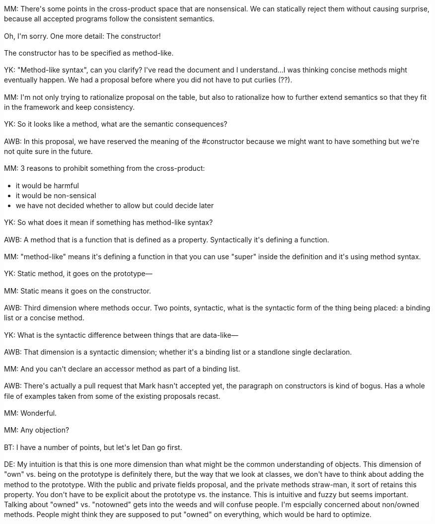 MM: There's some points in the cross-product space that are nonsensical.  We can statically reject them without causing surprise, because all accepted programs follow the consistent semantics.

Oh, I'm sorry. One more detail: The constructor!

The constructor has to be specified as method-like.

YK: "Method-like syntax", can you clarify? I've read the document and I understand...I was thinking concise methods might eventually happen. We had a proposal before where you did not have to put curlies (??).

MM: I'm not only trying to rationalize proposal on the table, but also to rationalize how to further extend semantics so that they fit in the framework and keep consistency.

YK: So it looks like a method, what are the semantic consequences?

AWB: In this proposal, we have reserved the meaning of the #constructor because we might want to have something but we're not quite sure in the future.

MM: 3 reasons to prohibit something from the cross-product:

- it would be harmful
- it would be non-sensical
- we have not decided whether to allow but could decide later

YK: So what does it mean if something has method-like syntax?

AWB: A method that is a function that is defined as a property. Syntactically it's defining a function.

MM: "method-like" means it's defining a function in that you can use "super" inside the definition and it's using method syntax.

YK: Static method, it goes on the prototype—

MM: Static means it goes on the constructor.

AWB: Third dimension where methods occur. Two points, syntactic, what is the syntactic form of the thing being placed: a binding list or a concise method.

YK: What is the syntactic difference between things that are data-like—

AWB: That dimension is a syntactic dimension; whether it's a binding list or a standlone single declaration.

MM: And you can't declare an accessor method as part of a binding list.

AWB: There's actually a pull request that Mark hasn't accepted yet, the paragraph on constructors is kind of bogus. Has a whole file of examples taken from some of the existing proposals recast.

MM: Wonderful.

MM: Any objection?

BT: I have a number of points, but let's let Dan go first.

DE: My intuition is that this is one more dimension than what might be the common understanding of objects. This dimension of "own" vs. being on the prototype is definitely there, but the way that we look at classes, we don't have to think about adding the method to the prototype. With the public and private fields proposal, and the private methods straw-man, it sort of retains this property. You don't have to be explicit about the prototype vs. the instance. This is intuitive and fuzzy but seems important. Talking about "owned" vs. "notowned" gets into the weeds and will confuse people. I'm espcially concerned about non/owned methods. People might think they are supposed to put "owned" on everything, which would be hard to optimize.
